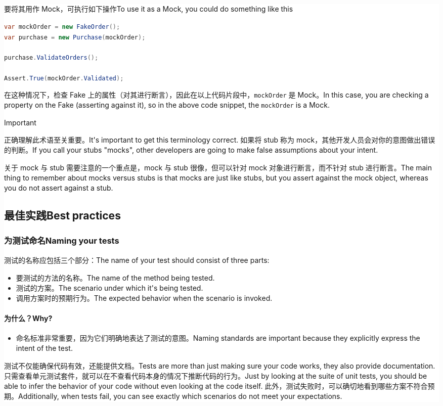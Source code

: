 <span data-ttu-id="a4489-169">要将其用作 Mock，可执行如下操作</span><span class="sxs-lookup"><span data-stu-id="a4489-169">To use it as a Mock, you could do something like this</span></span>

```csharp
var mockOrder = new FakeOrder();
var purchase = new Purchase(mockOrder);

purchase.ValidateOrders();

Assert.True(mockOrder.Validated);
```

<span data-ttu-id="a4489-170">在这种情况下，检查 Fake 上的属性（对其进行断言），因此在以上代码片段中，`mockOrder` 是 Mock。</span><span class="sxs-lookup"><span data-stu-id="a4489-170">In this case, you are checking a property on the Fake (asserting against it), so in the above code snippet, the `mockOrder` is a Mock.</span></span>

> [!IMPORTANT]
> <span data-ttu-id="a4489-171">正确理解此术语至关重要。</span><span class="sxs-lookup"><span data-stu-id="a4489-171">It's important to get this terminology correct.</span></span> <span data-ttu-id="a4489-172">如果将 stub 称为 mock，其他开发人员会对你的意图做出错误的判断。</span><span class="sxs-lookup"><span data-stu-id="a4489-172">If you call your stubs "mocks", other developers are going to make false assumptions about your intent.</span></span>

<span data-ttu-id="a4489-173">关于 mock 与 stub 需要注意的一个重点是，mock 与 stub 很像，但可以针对 mock 对象进行断言，而不针对 stub 进行断言。</span><span class="sxs-lookup"><span data-stu-id="a4489-173">The main thing to remember about mocks versus stubs is that mocks are just like stubs, but you assert against the mock object, whereas you do not assert against a stub.</span></span>

## <a name="best-practices"></a><span data-ttu-id="a4489-174">最佳实践</span><span class="sxs-lookup"><span data-stu-id="a4489-174">Best practices</span></span>

### <a name="naming-your-tests"></a><span data-ttu-id="a4489-175">为测试命名</span><span class="sxs-lookup"><span data-stu-id="a4489-175">Naming your tests</span></span>
<span data-ttu-id="a4489-176">测试的名称应包括三个部分：</span><span class="sxs-lookup"><span data-stu-id="a4489-176">The name of your test should consist of three parts:</span></span>
- <span data-ttu-id="a4489-177">要测试的方法的名称。</span><span class="sxs-lookup"><span data-stu-id="a4489-177">The name of the method being tested.</span></span>
- <span data-ttu-id="a4489-178">测试的方案。</span><span class="sxs-lookup"><span data-stu-id="a4489-178">The scenario under which it's being tested.</span></span>
- <span data-ttu-id="a4489-179">调用方案时的预期行为。</span><span class="sxs-lookup"><span data-stu-id="a4489-179">The expected behavior when the scenario is invoked.</span></span>

#### <a name="why"></a><span data-ttu-id="a4489-180">为什么？</span><span class="sxs-lookup"><span data-stu-id="a4489-180">Why?</span></span>
- <span data-ttu-id="a4489-181">命名标准非常重要，因为它们明确地表达了测试的意图。</span><span class="sxs-lookup"><span data-stu-id="a4489-181">Naming standards are important because they explicitly express the intent of the test.</span></span>

<span data-ttu-id="a4489-182">测试不仅能确保代码有效，还能提供文档。</span><span class="sxs-lookup"><span data-stu-id="a4489-182">Tests are more than just making sure your code works, they also provide documentation.</span></span> <span data-ttu-id="a4489-183">只需查看单元测试套件，就可以在不查看代码本身的情况下推断代码的行为。</span><span class="sxs-lookup"><span data-stu-id="a4489-183">Just by looking at the suite of unit tests, you should be able to infer the behavior of your code without even looking at the code itself.</span></span> <span data-ttu-id="a4489-184">此外，测试失败时，可以确切地看到哪些方案不符合预期。</span><span class="sxs-lookup"><span data-stu-id="a4489-184">Additionally, when tests fail, you can see exactly which scenarios do not meet your expectations.</span></span>
